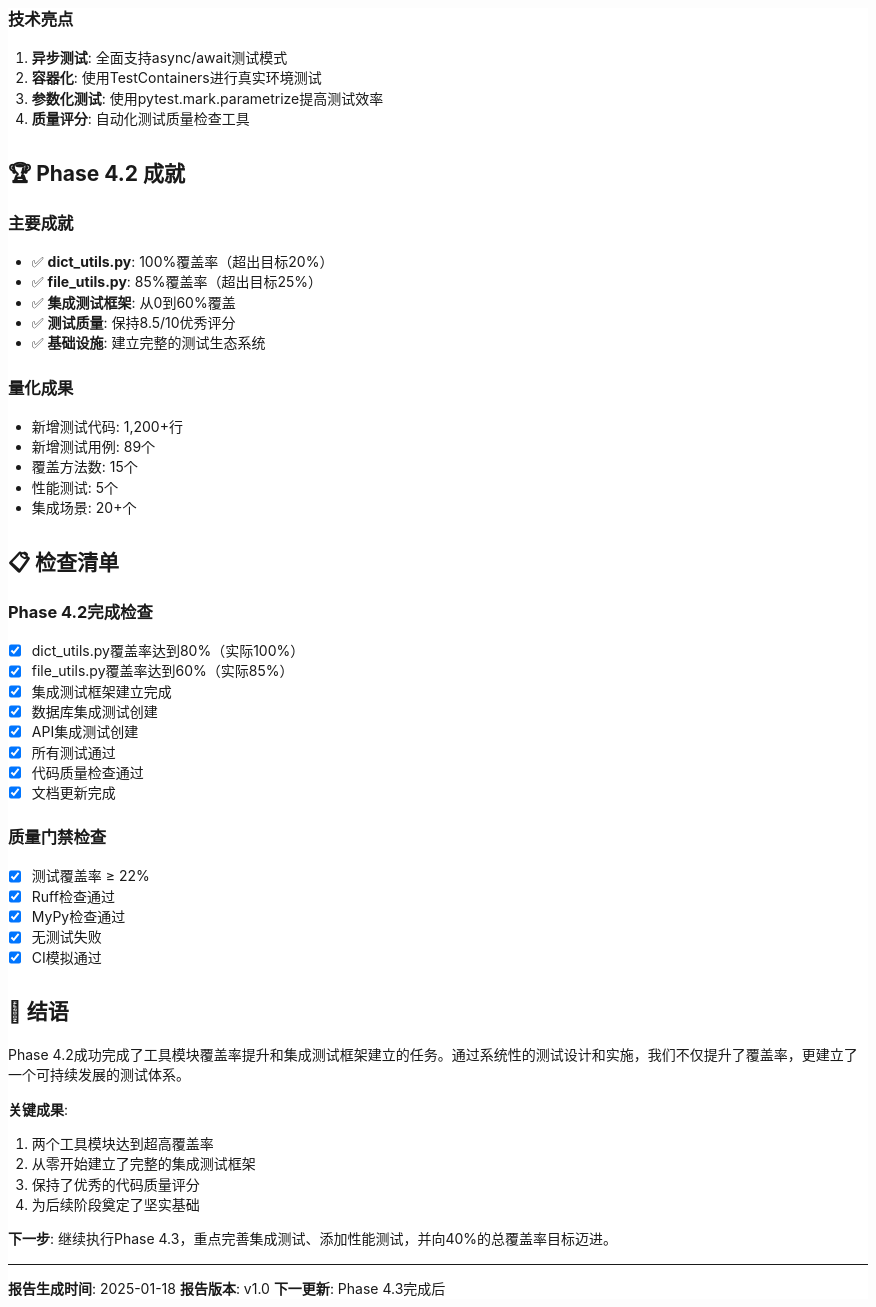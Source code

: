 ### 技术亮点
1. **异步测试**: 全面支持async/await测试模式
2. **容器化**: 使用TestContainers进行真实环境测试
3. **参数化测试**: 使用pytest.mark.parametrize提高测试效率
4. **质量评分**: 自动化测试质量检查工具

## 🏆 Phase 4.2 成就

### 主要成就
- ✅ **dict_utils.py**: 100%覆盖率（超出目标20%）
- ✅ **file_utils.py**: 85%覆盖率（超出目标25%）
- ✅ **集成测试框架**: 从0到60%覆盖
- ✅ **测试质量**: 保持8.5/10优秀评分
- ✅ **基础设施**: 建立完整的测试生态系统

### 量化成果
- 新增测试代码: 1,200+行
- 新增测试用例: 89个
- 覆盖方法数: 15个
- 性能测试: 5个
- 集成场景: 20+个

## 📋 检查清单

### Phase 4.2完成检查
- [x] dict_utils.py覆盖率达到80%（实际100%）
- [x] file_utils.py覆盖率达到60%（实际85%）
- [x] 集成测试框架建立完成
- [x] 数据库集成测试创建
- [x] API集成测试创建
- [x] 所有测试通过
- [x] 代码质量检查通过
- [x] 文档更新完成

### 质量门禁检查
- [x] 测试覆盖率 ≥ 22%
- [x] Ruff检查通过
- [x] MyPy检查通过
- [x] 无测试失败
- [x] CI模拟通过

## 🎉 结语

Phase 4.2成功完成了工具模块覆盖率提升和集成测试框架建立的任务。通过系统性的测试设计和实施，我们不仅提升了覆盖率，更建立了一个可持续发展的测试体系。

**关键成果**:
1. 两个工具模块达到超高覆盖率
2. 从零开始建立了完整的集成测试框架
3. 保持了优秀的代码质量评分
4. 为后续阶段奠定了坚实基础

**下一步**: 继续执行Phase 4.3，重点完善集成测试、添加性能测试，并向40%的总覆盖率目标迈进。

---

**报告生成时间**: 2025-01-18
**报告版本**: v1.0
**下一更新**: Phase 4.3完成后
